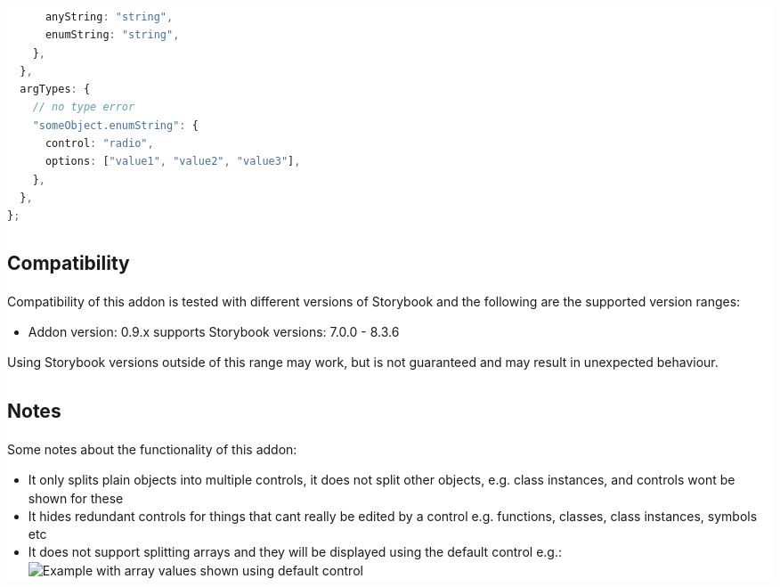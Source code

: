 ```ts
      anyString: "string",
      enumString: "string",
    },
  },
  argTypes: {
    // no type error
    "someObject.enumString": {
      control: "radio",
      options: ["value1", "value2", "value3"],
    },
  },
};
```

## Compatibility

Compatibility of this addon is tested with different versions of Storybook and the following are the supported version ranges:

- Addon version: 0.9.x supports Storybook versions: 7.0.0 - 8.3.6

Using Storybook versions outside of this range may work, but is not guaranteed and may result in unexpected behaviour.

## Notes

Some notes about the functionality of this addon:

- It only splits plain objects into multiple controls, it does not split other objects, e.g. class instances, and controls wont be shown for these
- It hides redundant controls for things that cant really be edited by a control e.g. functions, classes, class instances, symbols etc
- It does not support splitting arrays and they will be displayed using the default control e.g.:
  ![Example with array values shown using default control](https://raw.githubusercontent.com/eliasm307/storybook-addon-deep-controls/HEAD/public/media/example-with-arrays.png)
